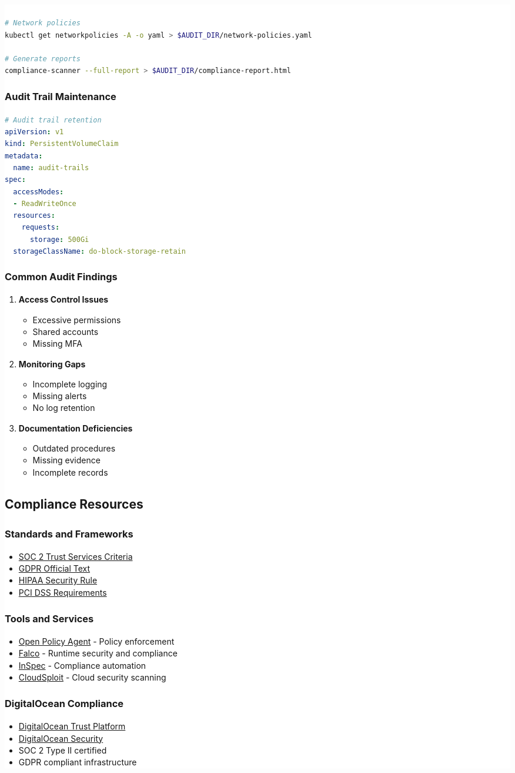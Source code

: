    ```bash
   
   # Network policies
   kubectl get networkpolicies -A -o yaml > $AUDIT_DIR/network-policies.yaml
   
   # Generate reports
   compliance-scanner --full-report > $AUDIT_DIR/compliance-report.html
   ```

### Audit Trail Maintenance

```yaml
# Audit trail retention
apiVersion: v1
kind: PersistentVolumeClaim
metadata:
  name: audit-trails
spec:
  accessModes:
  - ReadWriteOnce
  resources:
    requests:
      storage: 500Gi
  storageClassName: do-block-storage-retain
```

### Common Audit Findings

1. **Access Control Issues**
   - Excessive permissions
   - Shared accounts
   - Missing MFA

2. **Monitoring Gaps**
   - Incomplete logging
   - Missing alerts
   - No log retention

3. **Documentation Deficiencies**
   - Outdated procedures
   - Missing evidence
   - Incomplete records

## Compliance Resources

### Standards and Frameworks
- [SOC 2 Trust Services Criteria](https://www.aicpa.org/interestareas/frc/assuranceadvisoryservices/sorhome)
- [GDPR Official Text](https://gdpr-info.eu/)
- [HIPAA Security Rule](https://www.hhs.gov/hipaa/for-professionals/security/index.html)
- [PCI DSS Requirements](https://www.pcisecuritystandards.org/)

### Tools and Services
- [Open Policy Agent](https://www.openpolicyagent.org/) - Policy enforcement
- [Falco](https://falco.org/) - Runtime security and compliance
- [InSpec](https://www.inspec.io/) - Compliance automation
- [CloudSploit](https://cloudsploit.com/) - Cloud security scanning

### DigitalOcean Compliance
- [DigitalOcean Trust Platform](https://www.digitalocean.com/trust/)
- [DigitalOcean Security](https://www.digitalocean.com/security/)
- SOC 2 Type II certified
- GDPR compliant infrastructure